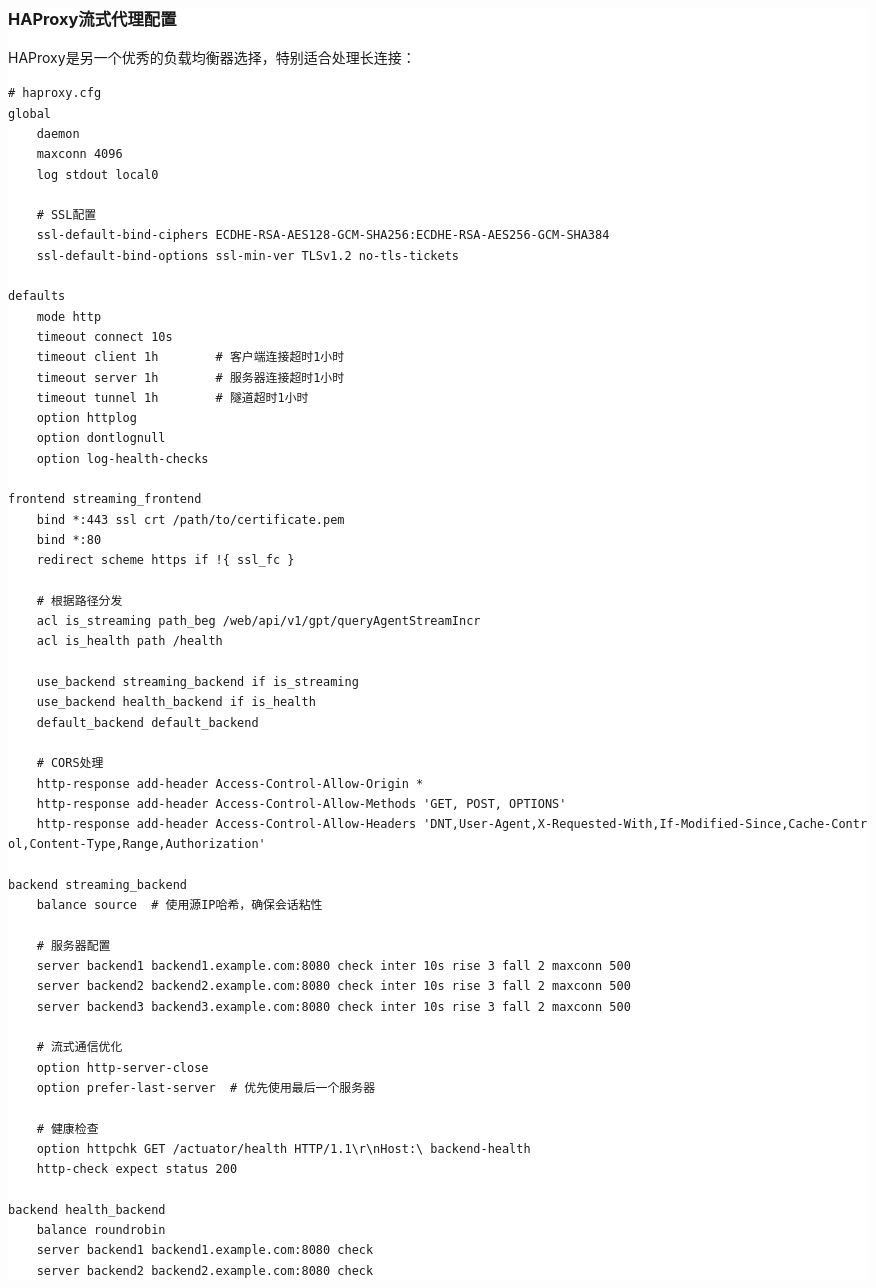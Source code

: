 ### HAProxy流式代理配置

HAProxy是另一个优秀的负载均衡器选择，特别适合处理长连接：

```haproxy
# haproxy.cfg
global
    daemon
    maxconn 4096
    log stdout local0
    
    # SSL配置
    ssl-default-bind-ciphers ECDHE-RSA-AES128-GCM-SHA256:ECDHE-RSA-AES256-GCM-SHA384
    ssl-default-bind-options ssl-min-ver TLSv1.2 no-tls-tickets
    
defaults
    mode http
    timeout connect 10s
    timeout client 1h        # 客户端连接超时1小时
    timeout server 1h        # 服务器连接超时1小时
    timeout tunnel 1h        # 隧道超时1小时
    option httplog
    option dontlognull
    option log-health-checks
    
frontend streaming_frontend
    bind *:443 ssl crt /path/to/certificate.pem
    bind *:80
    redirect scheme https if !{ ssl_fc }
    
    # 根据路径分发
    acl is_streaming path_beg /web/api/v1/gpt/queryAgentStreamIncr
    acl is_health path /health
    
    use_backend streaming_backend if is_streaming
    use_backend health_backend if is_health
    default_backend default_backend
    
    # CORS处理
    http-response add-header Access-Control-Allow-Origin *
    http-response add-header Access-Control-Allow-Methods 'GET, POST, OPTIONS'
    http-response add-header Access-Control-Allow-Headers 'DNT,User-Agent,X-Requested-With,If-Modified-Since,Cache-Control,Content-Type,Range,Authorization'

backend streaming_backend
    balance source  # 使用源IP哈希，确保会话粘性
    
    # 服务器配置
    server backend1 backend1.example.com:8080 check inter 10s rise 3 fall 2 maxconn 500
    server backend2 backend2.example.com:8080 check inter 10s rise 3 fall 2 maxconn 500
    server backend3 backend3.example.com:8080 check inter 10s rise 3 fall 2 maxconn 500
    
    # 流式通信优化
    option http-server-close
    option prefer-last-server  # 优先使用最后一个服务器
    
    # 健康检查
    option httpchk GET /actuator/health HTTP/1.1\r\nHost:\ backend-health
    http-check expect status 200
    
backend health_backend
    balance roundrobin
    server backend1 backend1.example.com:8080 check
    server backend2 backend2.example.com:8080 check
```